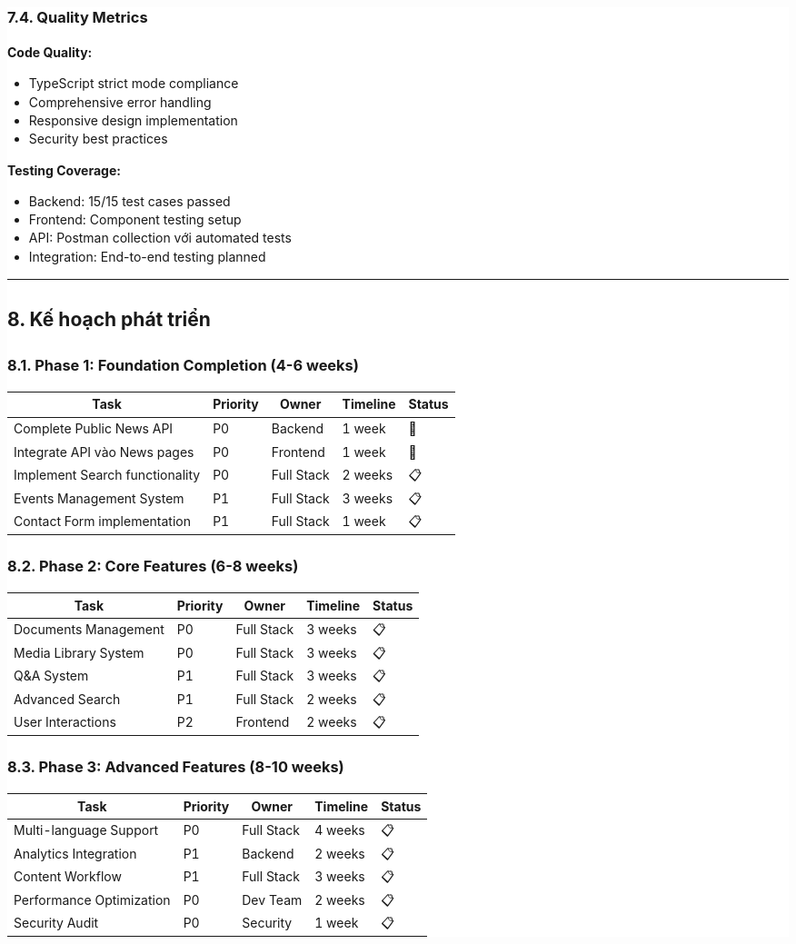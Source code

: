 ### **7.4. Quality Metrics**

**Code Quality:**
- TypeScript strict mode compliance
- Comprehensive error handling
- Responsive design implementation
- Security best practices

**Testing Coverage:**
- Backend: 15/15 test cases passed
- Frontend: Component testing setup
- API: Postman collection với automated tests
- Integration: End-to-end testing planned

---

## **8. Kế hoạch phát triển**

### **8.1. Phase 1: Foundation Completion (4-6 weeks)**

| Task | Priority | Owner | Timeline | Status |
|------|----------|-------|----------|---------|
| Complete Public News API | P0 | Backend | 1 week | 🔄 |
| Integrate API vào News pages | P0 | Frontend | 1 week | 🔄 |
| Implement Search functionality | P0 | Full Stack | 2 weeks | 📋 |
| Events Management System | P1 | Full Stack | 3 weeks | 📋 |
| Contact Form implementation | P1 | Full Stack | 1 week | 📋 |

### **8.2. Phase 2: Core Features (6-8 weeks)**

| Task | Priority | Owner | Timeline | Status |
|------|----------|-------|----------|---------|
| Documents Management | P0 | Full Stack | 3 weeks | 📋 |
| Media Library System | P0 | Full Stack | 3 weeks | 📋 |
| Q&A System | P1 | Full Stack | 3 weeks | 📋 |
| Advanced Search | P1 | Full Stack | 2 weeks | 📋 |
| User Interactions | P2 | Frontend | 2 weeks | 📋 |

### **8.3. Phase 3: Advanced Features (8-10 weeks)**

| Task | Priority | Owner | Timeline | Status |
|------|----------|-------|----------|---------|
| Multi-language Support | P0 | Full Stack | 4 weeks | 📋 |
| Analytics Integration | P1 | Backend | 2 weeks | 📋 |
| Content Workflow | P1 | Full Stack | 3 weeks | 📋 |
| Performance Optimization | P0 | Dev Team | 2 weeks | 📋 |
| Security Audit | P0 | Security | 1 week | 📋 |
